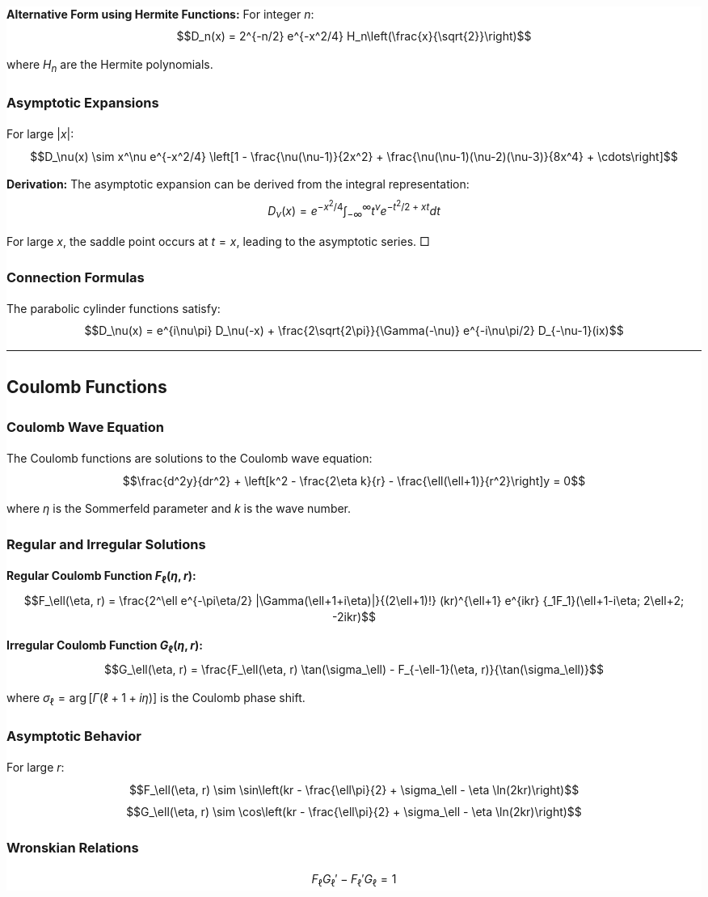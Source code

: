 **Alternative Form using Hermite Functions:**
For integer $n$:
$$D_n(x) = 2^{-n/2} e^{-x^2/4} H_n\left(\frac{x}{\sqrt{2}}\right)$$

where $H_n$ are the Hermite polynomials.

### Asymptotic Expansions

For large $|x|$:
$$D_\nu(x) \sim x^\nu e^{-x^2/4} \left[1 - \frac{\nu(\nu-1)}{2x^2} + \frac{\nu(\nu-1)(\nu-2)(\nu-3)}{8x^4} + \cdots\right]$$

**Derivation:** The asymptotic expansion can be derived from the integral representation:
$$D_\nu(x) = e^{-x^2/4} \int_{-\infty}^{\infty} t^\nu e^{-t^2/2 + xt} dt$$

For large $x$, the saddle point occurs at $t = x$, leading to the asymptotic series. □

### Connection Formulas

The parabolic cylinder functions satisfy:
$$D_\nu(x) = e^{i\nu\pi} D_\nu(-x) + \frac{2\sqrt{2\pi}}{\Gamma(-\nu)} e^{-i\nu\pi/2} D_{-\nu-1}(ix)$$

---

## Coulomb Functions

### Coulomb Wave Equation

The Coulomb functions are solutions to the Coulomb wave equation:
$$\frac{d^2y}{dr^2} + \left[k^2 - \frac{2\eta k}{r} - \frac{\ell(\ell+1)}{r^2}\right]y = 0$$

where $\eta$ is the Sommerfeld parameter and $k$ is the wave number.

### Regular and Irregular Solutions

**Regular Coulomb Function $F_\ell(\eta, r)$:**
$$F_\ell(\eta, r) = \frac{2^\ell e^{-\pi\eta/2} |\Gamma(\ell+1+i\eta)|}{(2\ell+1)!} (kr)^{\ell+1} e^{ikr} {_1F_1}(\ell+1-i\eta; 2\ell+2; -2ikr)$$

**Irregular Coulomb Function $G_\ell(\eta, r)$:**
$$G_\ell(\eta, r) = \frac{F_\ell(\eta, r) \tan(\sigma_\ell) - F_{-\ell-1}(\eta, r)}{\tan(\sigma_\ell)}$$

where $\sigma_\ell = \arg[\Gamma(\ell+1+i\eta)]$ is the Coulomb phase shift.

### Asymptotic Behavior

For large $r$:
$$F_\ell(\eta, r) \sim \sin\left(kr - \frac{\ell\pi}{2} + \sigma_\ell - \eta \ln(2kr)\right)$$
$$G_\ell(\eta, r) \sim \cos\left(kr - \frac{\ell\pi}{2} + \sigma_\ell - \eta \ln(2kr)\right)$$

### Wronskian Relations

$$F_\ell G_\ell' - F_\ell' G_\ell = 1$$
